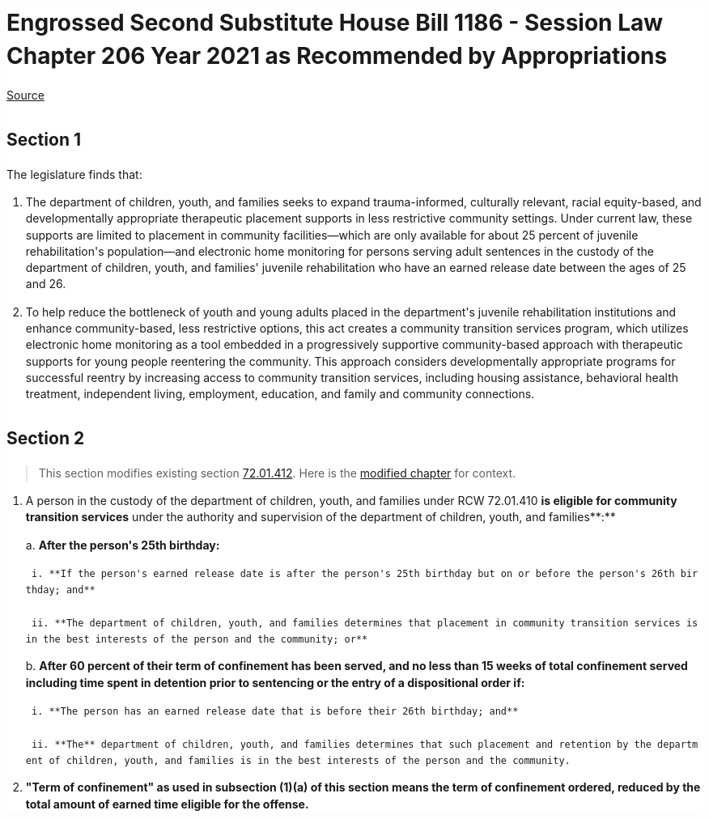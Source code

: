 # Engrossed Second Substitute House Bill 1186 - Session Law Chapter 206 Year 2021 as Recommended by Appropriations

[Source](http://lawfilesext.leg.wa.gov/biennium/2021-22/Xml/Bills/Session%20Laws/House/1186-S2.SL.xml)
## Section 1
The legislature finds that:

1. The department of children, youth, and families seeks to expand trauma-informed, culturally relevant, racial equity-based, and developmentally appropriate therapeutic placement supports in less restrictive community settings. Under current law, these supports are limited to placement in community facilities—which are only available for about 25 percent of juvenile rehabilitation's population—and electronic home monitoring for persons serving adult sentences in the custody of the department of children, youth, and families' juvenile rehabilitation who have an earned release date between the ages of 25 and 26.

2. To help reduce the bottleneck of youth and young adults placed in the department's juvenile rehabilitation institutions and enhance community-based, less restrictive options, this act creates a community transition services program, which utilizes electronic home monitoring as a tool embedded in a progressively supportive community-based approach with therapeutic supports for young people reentering the community. This approach considers developmentally appropriate programs for successful reentry by increasing access to community transition services, including housing assistance, behavioral health treatment, independent living, employment, education, and family and community connections.


## Section 2
> This section modifies existing section [72.01.412](/rcw/72_state_institutions/72.01_administration.md). Here is the [modified chapter](rcw/72_state_institutions/72.01_administration.md) for context.

1. A person in the custody of the department of children, youth, and families under RCW 72.01.410 **is eligible for community transition services** under the authority and supervision of the department of children, youth, and families**:**

    a. **After the person's 25th birthday:**

        i. **If the person's earned release date is after the person's 25th birthday but on or before the person's 26th birthday; and**

        ii. **The department of children, youth, and families determines that placement in community transition services is in the best interests of the person and the community; or**

    b. **After 60 percent of their term of confinement has been served, and no less than 15 weeks of total confinement served including time spent in detention prior to sentencing or the entry of a dispositional order if:**

        i. **The person has an earned release date that is before their 26th birthday; and**

        ii. **The** department of children, youth, and families determines that such placement and retention by the department of children, youth, and families is in the best interests of the person and the community.

2. **"Term of confinement" as used in subsection (1)(a) of this section means the term of confinement ordered, reduced by the total amount of earned time eligible for the offense.**
